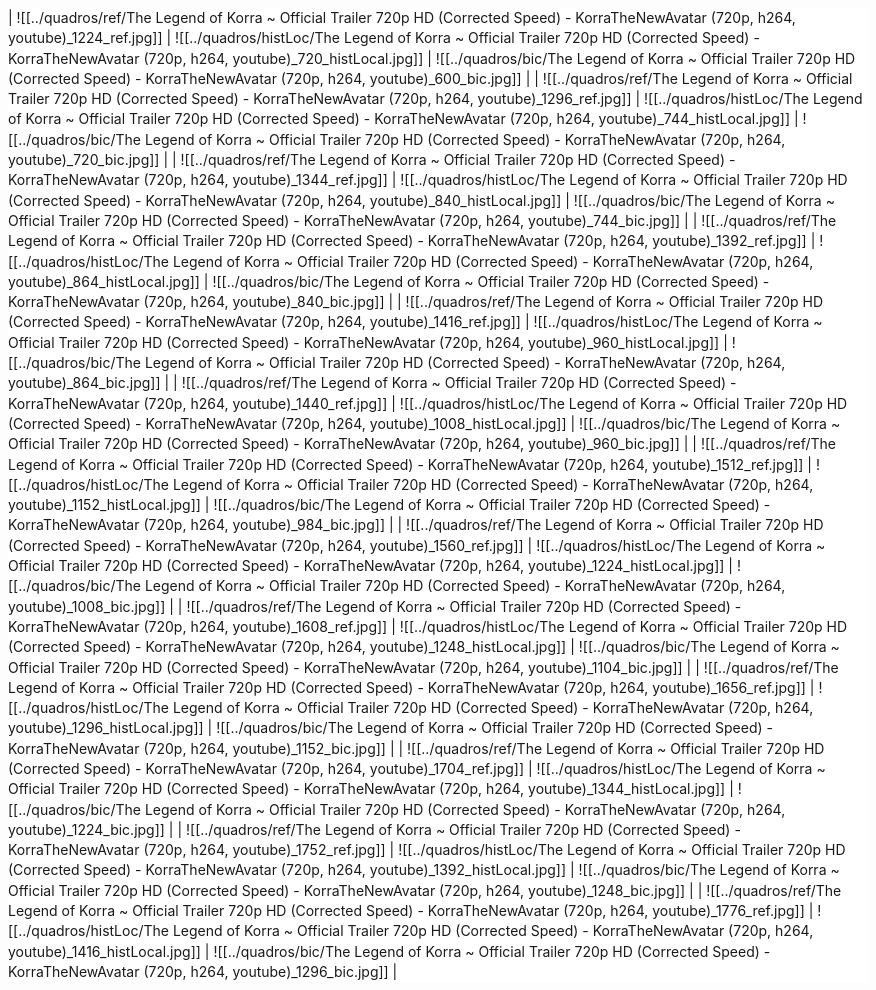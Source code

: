 | ![[../quadros/ref/The Legend of Korra ~ Official Trailer 720p HD (Corrected Speed) - KorraTheNewAvatar (720p, h264, youtube)_1224_ref.jpg]] | ![[../quadros/histLoc/The Legend of Korra ~ Official Trailer 720p HD (Corrected Speed) - KorraTheNewAvatar (720p, h264, youtube)_720_histLocal.jpg]]  | ![[../quadros/bic/The Legend of Korra ~ Official Trailer 720p HD (Corrected Speed) - KorraTheNewAvatar (720p, h264, youtube)_600_bic.jpg]]  |
| ![[../quadros/ref/The Legend of Korra ~ Official Trailer 720p HD (Corrected Speed) - KorraTheNewAvatar (720p, h264, youtube)_1296_ref.jpg]] | ![[../quadros/histLoc/The Legend of Korra ~ Official Trailer 720p HD (Corrected Speed) - KorraTheNewAvatar (720p, h264, youtube)_744_histLocal.jpg]]  | ![[../quadros/bic/The Legend of Korra ~ Official Trailer 720p HD (Corrected Speed) - KorraTheNewAvatar (720p, h264, youtube)_720_bic.jpg]]  |
| ![[../quadros/ref/The Legend of Korra ~ Official Trailer 720p HD (Corrected Speed) - KorraTheNewAvatar (720p, h264, youtube)_1344_ref.jpg]] | ![[../quadros/histLoc/The Legend of Korra ~ Official Trailer 720p HD (Corrected Speed) - KorraTheNewAvatar (720p, h264, youtube)_840_histLocal.jpg]]  | ![[../quadros/bic/The Legend of Korra ~ Official Trailer 720p HD (Corrected Speed) - KorraTheNewAvatar (720p, h264, youtube)_744_bic.jpg]]  |
| ![[../quadros/ref/The Legend of Korra ~ Official Trailer 720p HD (Corrected Speed) - KorraTheNewAvatar (720p, h264, youtube)_1392_ref.jpg]] | ![[../quadros/histLoc/The Legend of Korra ~ Official Trailer 720p HD (Corrected Speed) - KorraTheNewAvatar (720p, h264, youtube)_864_histLocal.jpg]]  | ![[../quadros/bic/The Legend of Korra ~ Official Trailer 720p HD (Corrected Speed) - KorraTheNewAvatar (720p, h264, youtube)_840_bic.jpg]]  |
| ![[../quadros/ref/The Legend of Korra ~ Official Trailer 720p HD (Corrected Speed) - KorraTheNewAvatar (720p, h264, youtube)_1416_ref.jpg]] | ![[../quadros/histLoc/The Legend of Korra ~ Official Trailer 720p HD (Corrected Speed) - KorraTheNewAvatar (720p, h264, youtube)_960_histLocal.jpg]]  | ![[../quadros/bic/The Legend of Korra ~ Official Trailer 720p HD (Corrected Speed) - KorraTheNewAvatar (720p, h264, youtube)_864_bic.jpg]]  |
| ![[../quadros/ref/The Legend of Korra ~ Official Trailer 720p HD (Corrected Speed) - KorraTheNewAvatar (720p, h264, youtube)_1440_ref.jpg]] | ![[../quadros/histLoc/The Legend of Korra ~ Official Trailer 720p HD (Corrected Speed) - KorraTheNewAvatar (720p, h264, youtube)_1008_histLocal.jpg]] | ![[../quadros/bic/The Legend of Korra ~ Official Trailer 720p HD (Corrected Speed) - KorraTheNewAvatar (720p, h264, youtube)_960_bic.jpg]]  |
| ![[../quadros/ref/The Legend of Korra ~ Official Trailer 720p HD (Corrected Speed) - KorraTheNewAvatar (720p, h264, youtube)_1512_ref.jpg]] | ![[../quadros/histLoc/The Legend of Korra ~ Official Trailer 720p HD (Corrected Speed) - KorraTheNewAvatar (720p, h264, youtube)_1152_histLocal.jpg]] | ![[../quadros/bic/The Legend of Korra ~ Official Trailer 720p HD (Corrected Speed) - KorraTheNewAvatar (720p, h264, youtube)_984_bic.jpg]]  |
| ![[../quadros/ref/The Legend of Korra ~ Official Trailer 720p HD (Corrected Speed) - KorraTheNewAvatar (720p, h264, youtube)_1560_ref.jpg]] | ![[../quadros/histLoc/The Legend of Korra ~ Official Trailer 720p HD (Corrected Speed) - KorraTheNewAvatar (720p, h264, youtube)_1224_histLocal.jpg]] | ![[../quadros/bic/The Legend of Korra ~ Official Trailer 720p HD (Corrected Speed) - KorraTheNewAvatar (720p, h264, youtube)_1008_bic.jpg]] |
| ![[../quadros/ref/The Legend of Korra ~ Official Trailer 720p HD (Corrected Speed) - KorraTheNewAvatar (720p, h264, youtube)_1608_ref.jpg]] | ![[../quadros/histLoc/The Legend of Korra ~ Official Trailer 720p HD (Corrected Speed) - KorraTheNewAvatar (720p, h264, youtube)_1248_histLocal.jpg]] | ![[../quadros/bic/The Legend of Korra ~ Official Trailer 720p HD (Corrected Speed) - KorraTheNewAvatar (720p, h264, youtube)_1104_bic.jpg]] |
| ![[../quadros/ref/The Legend of Korra ~ Official Trailer 720p HD (Corrected Speed) - KorraTheNewAvatar (720p, h264, youtube)_1656_ref.jpg]] | ![[../quadros/histLoc/The Legend of Korra ~ Official Trailer 720p HD (Corrected Speed) - KorraTheNewAvatar (720p, h264, youtube)_1296_histLocal.jpg]] | ![[../quadros/bic/The Legend of Korra ~ Official Trailer 720p HD (Corrected Speed) - KorraTheNewAvatar (720p, h264, youtube)_1152_bic.jpg]] |
| ![[../quadros/ref/The Legend of Korra ~ Official Trailer 720p HD (Corrected Speed) - KorraTheNewAvatar (720p, h264, youtube)_1704_ref.jpg]] | ![[../quadros/histLoc/The Legend of Korra ~ Official Trailer 720p HD (Corrected Speed) - KorraTheNewAvatar (720p, h264, youtube)_1344_histLocal.jpg]] | ![[../quadros/bic/The Legend of Korra ~ Official Trailer 720p HD (Corrected Speed) - KorraTheNewAvatar (720p, h264, youtube)_1224_bic.jpg]] |
| ![[../quadros/ref/The Legend of Korra ~ Official Trailer 720p HD (Corrected Speed) - KorraTheNewAvatar (720p, h264, youtube)_1752_ref.jpg]] | ![[../quadros/histLoc/The Legend of Korra ~ Official Trailer 720p HD (Corrected Speed) - KorraTheNewAvatar (720p, h264, youtube)_1392_histLocal.jpg]] | ![[../quadros/bic/The Legend of Korra ~ Official Trailer 720p HD (Corrected Speed) - KorraTheNewAvatar (720p, h264, youtube)_1248_bic.jpg]] |
| ![[../quadros/ref/The Legend of Korra ~ Official Trailer 720p HD (Corrected Speed) - KorraTheNewAvatar (720p, h264, youtube)_1776_ref.jpg]] | ![[../quadros/histLoc/The Legend of Korra ~ Official Trailer 720p HD (Corrected Speed) - KorraTheNewAvatar (720p, h264, youtube)_1416_histLocal.jpg]] | ![[../quadros/bic/The Legend of Korra ~ Official Trailer 720p HD (Corrected Speed) - KorraTheNewAvatar (720p, h264, youtube)_1296_bic.jpg]] |